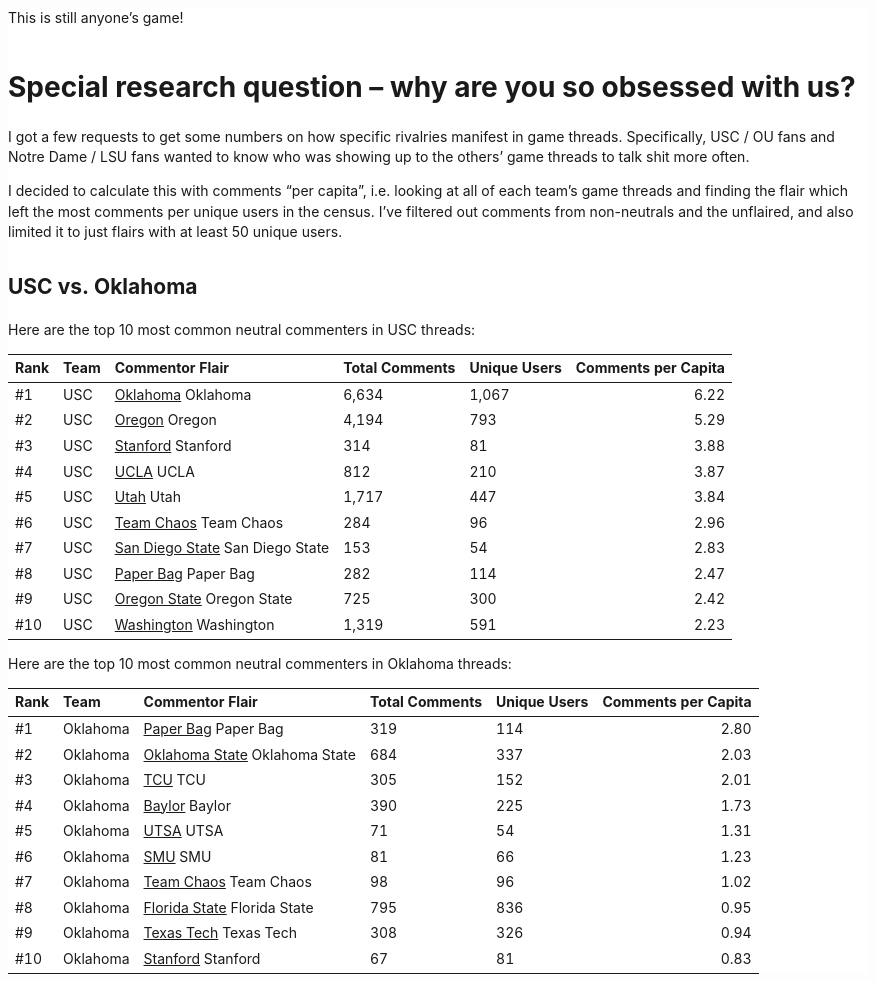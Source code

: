 This is still anyone’s game!

# Special research question – why are you so obsessed with us?

I got a few requests to get some numbers on how specific rivalries
manifest in game threads. Specifically, USC / OU fans and Notre Dame /
LSU fans wanted to know who was showing up to the others’ game threads
to talk shit more often.

I decided to calculate this with comments “per capita”, i.e. looking at
all of each team’s game threads and finding the flair which left the
most comments per unique users in the census. I’ve filtered out comments
from non-neutrals and the unflaired, and also limited it to just flairs
with at least 50 unique users.

## USC vs. Oklahoma

Here are the top 10 most common neutral commenters in USC threads:

| Rank | Team | Commentor Flair                                     | Total Comments | Unique Users | Comments per Capita |
|:----|:----|:------------------------|:-----------|:----------|---------------:|
| #1   | USC  | [Oklahoma](#f/oklahoma) Oklahoma                    | 6,634          | 1,067        |                6.22 |
| #2   | USC  | [Oregon](#f/oregon) Oregon                          | 4,194          | 793          |                5.29 |
| #3   | USC  | [Stanford](#f/stanford) Stanford                    | 314            | 81           |                3.88 |
| #4   | USC  | [UCLA](#f/ucla) UCLA                                | 812            | 210          |                3.87 |
| #5   | USC  | [Utah](#f/utah) Utah                                | 1,717          | 447          |                3.84 |
| #6   | USC  | [Team Chaos](#l/chaos) Team Chaos                   | 284            | 96           |                2.96 |
| #7   | USC  | [San Diego State](#f/sandiegostate) San Diego State | 153            | 54           |                2.83 |
| #8   | USC  | [Paper Bag](#l/paperbag) Paper Bag                  | 282            | 114          |                2.47 |
| #9   | USC  | [Oregon State](#f/oregonstate) Oregon State         | 725            | 300          |                2.42 |
| #10  | USC  | [Washington](#f/washington) Washington              | 1,319          | 591          |                2.23 |

Here are the top 10 most common neutral commenters in Oklahoma threads:

| Rank | Team     | Commentor Flair                                   | Total Comments | Unique Users | Comments per Capita |
|:----|:-------|:----------------------|:-----------|:----------|---------------:|
| #1   | Oklahoma | [Paper Bag](#l/paperbag) Paper Bag                | 319            | 114          |                2.80 |
| #2   | Oklahoma | [Oklahoma State](#f/oklahomastate) Oklahoma State | 684            | 337          |                2.03 |
| #3   | Oklahoma | [TCU](#f/tcu) TCU                                 | 305            | 152          |                2.01 |
| #4   | Oklahoma | [Baylor](#f/baylor) Baylor                        | 390            | 225          |                1.73 |
| #5   | Oklahoma | [UTSA](#f/utsa) UTSA                              | 71             | 54           |                1.31 |
| #6   | Oklahoma | [SMU](#f/smu) SMU                                 | 81             | 66           |                1.23 |
| #7   | Oklahoma | [Team Chaos](#l/chaos) Team Chaos                 | 98             | 96           |                1.02 |
| #8   | Oklahoma | [Florida State](#f/floridastate) Florida State    | 795            | 836          |                0.95 |
| #9   | Oklahoma | [Texas Tech](#f/texastech) Texas Tech             | 308            | 326          |                0.94 |
| #10  | Oklahoma | [Stanford](#f/stanford) Stanford                  | 67             | 81           |                0.83 |
